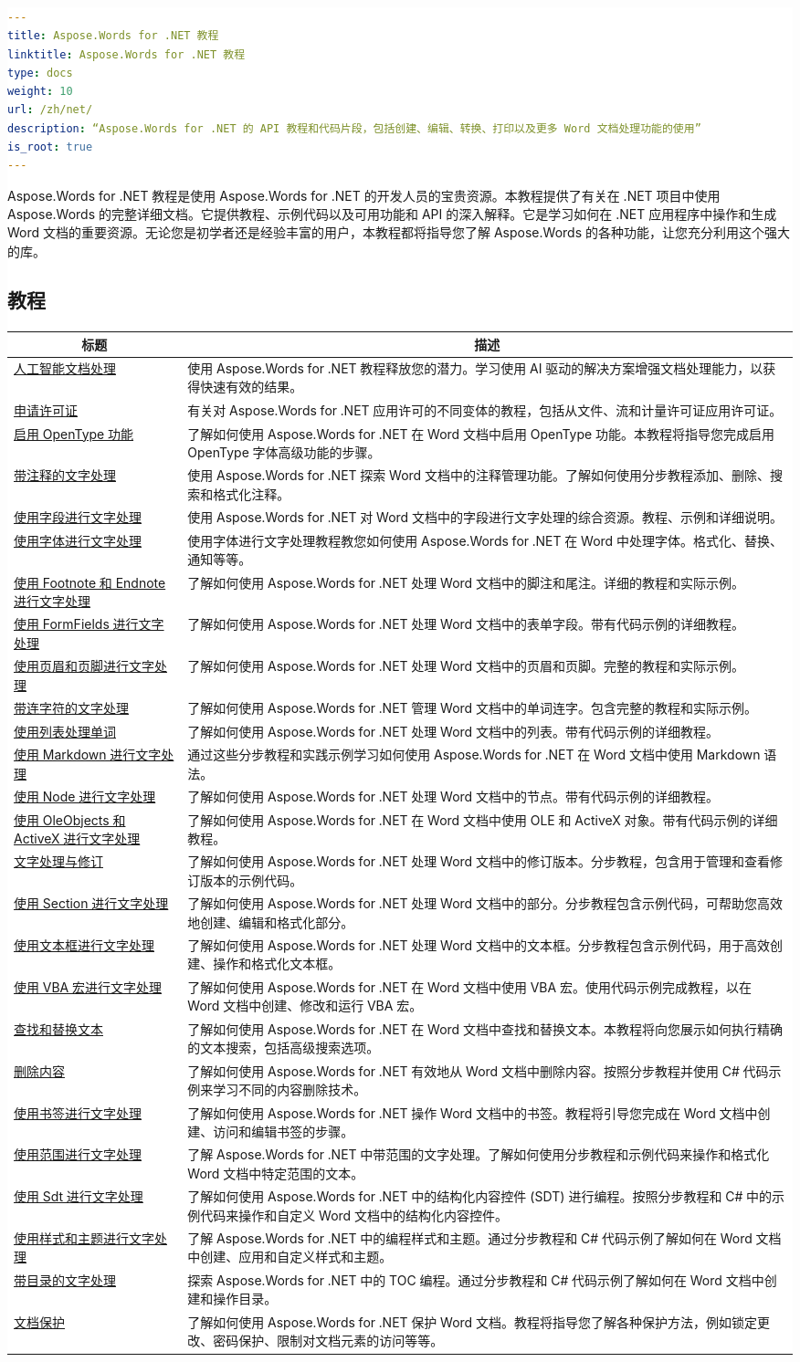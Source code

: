 ```yaml
---
title: Aspose.Words for .NET 教程
linktitle: Aspose.Words for .NET 教程
type: docs
weight: 10
url: /zh/net/
description: “Aspose.Words for .NET 的 API 教程和代码片段，包括创建、编辑、转换、打印以及更多 Word 文档处理功能的使用”
is_root: true
---
```


 Aspose.Words for .NET 教程是使用 Aspose.Words for .NET 的开发人员的宝贵资源。本教程提供了有关在 .NET 项目中使用 Aspose.Words 的完整详细文档。它提供教程、示例代码以及可用功能和 API 的深入解释。它是学习如何在 .NET 应用程序中操作和生成 Word 文档的重要资源。无论您是初学者还是经验丰富的用户，本教程都将指导您了解 Aspose.Words 的各种功能，让您充分利用这个强大的库。

## 教程
| 标题 | 描述 |
| --- | --- | 
| [人工智能文档处理](./ai-powered-document-processing/) | 使用 Aspose.Words for .NET 教程释放您的潜力。学习使用 AI 驱动的解决方案增强文档处理能力，以获得快速有效的结果。 |  
| [申请许可证](./apply-license/) | 有关对 Aspose.Words for .NET 应用许可的不同变体的教程，包括从文件、流和计量许可证应用许可证。 |  
| [启用 OpenType 功能](./enable-opentype-features/) | 了解如何使用 Aspose.Words for .NET 在 Word 文档中启用 OpenType 功能。本教程将指导您完成启用 OpenType 字体高级功能的步骤。 |  
| [带注释的文字处理](./working-with-comments/) | 使用 Aspose.Words for .NET 探索 Word 文档中的注释管理功能。了解如何使用分步教程添加、删除、搜索和格式化注释。 |  
| [使用字段进行文字处理](./working-with-fields/) | 使用 Aspose.Words for .NET 对 Word 文档中的字段进行文字处理的综合资源。教程、示例和详细说明。 |  
| [使用字体进行文字处理](./working-with-fonts/) | 使用字体进行文字处理教程教您如何使用 Aspose.Words for .NET 在 Word 中处理字体。格式化、替换、通知等等。 |  
| [使用 Footnote 和 Endnote 进行文字处理](./working-with-footnote-and-endnote/) | 了解如何使用 Aspose.Words for .NET 处理 Word 文档中的脚注和尾注。详细的教程和实际示例。 |  
| [使用 FormFields 进行文字处理](./working-with-formfields/) | 了解如何使用 Aspose.Words for .NET 处理 Word 文档中的表单字段。带有代码示例的详细教程。 |  
| [使用页眉和页脚进行文字处理](./working-with-headers-and-footers/) |了解如何使用 Aspose.Words for .NET 处理 Word 文档中的页眉和页脚。完整的教程和实际示例。 |  
| [带连字符的文字处理](./working-with-hyphenation/) | 了解如何使用 Aspose.Words for .NET 管理 Word 文档中的单词连字。包含完整的教程和实际示例。 |  
| [使用列表处理单词](./working-with-list/) | 了解如何使用 Aspose.Words for .NET 处理 Word 文档中的列表。带有代码示例的详细教程。 |  
| [使用 Markdown 进行文字处理](./working-with-markdown/) | 通过这些分步教程和实践示例学习如何使用 Aspose.Words for .NET 在 Word 文档中使用 Markdown 语法。 |  
| [使用 Node 进行文字处理](./working-with-node/) | 了解如何使用 Aspose.Words for .NET 处理 Word 文档中的节点。带有代码示例的详细教程。 |  
| [使用 OleObjects 和 ActiveX 进行文字处理](./working-with-oleobjects-and-activex/) | 了解如何使用 Aspose.Words for .NET 在 Word 文档中使用 OLE 和 ActiveX 对象。带有代码示例的详细教程。 |  
| [文字处理与修订](./working-with-revisions/) | 了解如何使用 Aspose.Words for .NET 处理 Word 文档中的修订版本。分步教程，包含用于管理和查看修订版本的示例代码。 |  
| [使用 Section 进行文字处理](./working-with-section/) | 了解如何使用 Aspose.Words for .NET 处理 Word 文档中的部分。分步教程包含示例代码，可帮助您高效地创建、编辑和格式化部分。 |  
| [使用文本框进行文字处理](./working-with-textboxes/) | 了解如何使用 Aspose.Words for .NET 处理 Word 文档中的文本框。分步教程包含示例代码，用于高效创建、操作和格式化文本框。 |  
| [使用 VBA 宏进行文字处理](./working-with-vba-macros/) | 了解如何使用 Aspose.Words for .NET 在 Word 文档中使用 VBA 宏。使用代码示例完成教程，以在 Word 文档中创建、修改和运行 VBA 宏。  |  
| [查找和替换文本](./find-and-replace-text/) | 了解如何使用 Aspose.Words for .NET 在 Word 文档中查找和替换文本。本教程将向您展示如何执行精确的文本搜索，包括高级搜索选项。 |  
| [删除内容](./remove-content/) | 了解如何使用 Aspose.Words for .NET 有效地从 Word 文档中删除内容。按照分步教程并使用 C# 代码示例来学习不同的内容删除技术。 |  
| [使用书签进行文字处理](./programming-with-bookmarks/) | 了解如何使用 Aspose.Words for .NET 操作 Word 文档中的书签。教程将引导您完成在 Word 文档中创建、访问和编辑书签的步骤。 |  
| [使用范围进行文字处理](./programming-with-ranges/) | 了解 Aspose.Words for .NET 中带范围的文字处理。了解如何使用分步教程和示例代码来操作和格式化 Word 文档中特定范围的文本。 |  
| [使用 Sdt 进行文字处理](./programming-with-sdt/) | 了解如何使用 Aspose.Words for .NET 中的结构化内容控件 (SDT) 进行编程。按照分步教程和 C# 中的示例代码来操作和自定义 Word 文档中的结构化内容控件。 |  
| [使用样式和主题进行文字处理](./programming-with-styles-and-themes/) | 了解 Aspose.Words for .NET 中的编程样式和主题。通过分步教程和 C# 代码示例了解如何在 Word 文档中创建、应用和自定义样式和主题。 |  
| [带目录的文字处理](./programming-with-table-of-content/) | 探索 Aspose.Words for .NET 中的 TOC 编程。通过分步教程和 C# 代码示例了解如何在 Word 文档中创建和操作目录。 |  
| [文档保护](./document-protection/) | 了解如何使用 Aspose.Words for .NET 保护 Word 文档。教程将指导您了解各种保护方法，例如锁定更改、密码保护、限制对文档元素的访问等等。 |  